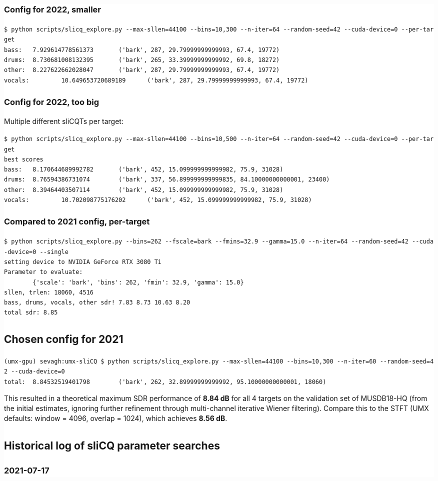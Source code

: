 ### Config for 2022, smaller

```
$ python scripts/slicq_explore.py --max-sllen=44100 --bins=10,300 --n-iter=64 --random-seed=42 --cuda-device=0 --per-target
bass:   7.929614778561373       ('bark', 287, 29.79999999999993, 67.4, 19772)
drums:  8.730681008132395       ('bark', 265, 33.39999999999992, 69.8, 18272)
other:  8.227622662028047       ('bark', 287, 29.79999999999993, 67.4, 19772)
vocals:         10.649653720689189      ('bark', 287, 29.79999999999993, 67.4, 19772)
```

### Config for 2022, too big

Multiple different sliCQTs per target:
```
$ python scripts/slicq_explore.py --max-sllen=44100 --bins=10,500 --n-iter=64 --random-seed=42 --cuda-device=0 --per-target
best scores
bass:   8.170644689992782       ('bark', 452, 15.099999999999982, 75.9, 31028)
drums:  8.76594386731074        ('bark', 337, 56.899999999999835, 84.10000000000001, 23400)
other:  8.39464403507114        ('bark', 452, 15.099999999999982, 75.9, 31028)
vocals:         10.702098775176202      ('bark', 452, 15.099999999999982, 75.9, 31028)
```

### Compared to 2021 config, per-target

```
$ python scripts/slicq_explore.py --bins=262 --fscale=bark --fmins=32.9 --gamma=15.0 --n-iter=64 --random-seed=42 --cuda-device=0 --single
setting device to NVIDIA GeForce RTX 3080 Ti
Parameter to evaluate:
        {'scale': 'bark', 'bins': 262, 'fmin': 32.9, 'gamma': 15.0}
sllen, trlen: 18060, 4516
bass, drums, vocals, other sdr! 7.83 8.73 10.63 8.20
total sdr: 8.85
```

## Chosen config for 2021

```
(umx-gpu) sevagh:umx-sliCQ $ python scripts/slicq_explore.py --max-sllen=44100 --bins=10,300 --n-iter=60 --random-seed=42 --cuda-device=0
total:  8.84532519401798        ('bark', 262, 32.89999999999992, 95.10000000000001, 18060)
```

This resulted in a theoretical maximum SDR performance of **8.84 dB** for all 4 targets on the validation set of MUSDB18-HQ (from the initial estimates, ignoring further refinement through multi-channel iterative Wiener filtering). Compare this to the STFT (UMX defaults: window = 4096, overlap = 1024), which achieves **8.56 dB**.

## Historical log of sliCQ parameter searches

### 2021-07-17
